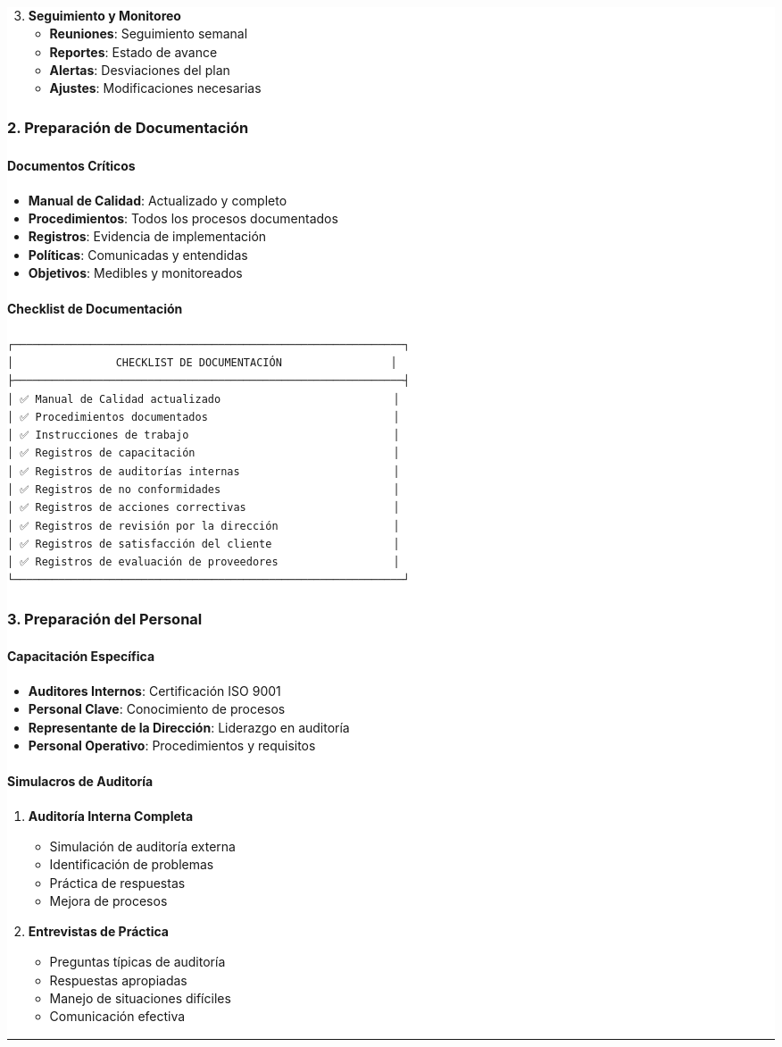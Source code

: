 3. **Seguimiento y Monitoreo**
   - **Reuniones**: Seguimiento semanal
   - **Reportes**: Estado de avance
   - **Alertas**: Desviaciones del plan
   - **Ajustes**: Modificaciones necesarias

### 2. Preparación de Documentación

#### Documentos Críticos
- **Manual de Calidad**: Actualizado y completo
- **Procedimientos**: Todos los procesos documentados
- **Registros**: Evidencia de implementación
- **Políticas**: Comunicadas y entendidas
- **Objetivos**: Medibles y monitoreados

#### Checklist de Documentación
```
┌─────────────────────────────────────────────────────────────┐
│                CHECKLIST DE DOCUMENTACIÓN                 │
├─────────────────────────────────────────────────────────────┤
│ ✅ Manual de Calidad actualizado                           │
│ ✅ Procedimientos documentados                             │
│ ✅ Instrucciones de trabajo                                │
│ ✅ Registros de capacitación                               │
│ ✅ Registros de auditorías internas                        │
│ ✅ Registros de no conformidades                           │
│ ✅ Registros de acciones correctivas                       │
│ ✅ Registros de revisión por la dirección                  │
│ ✅ Registros de satisfacción del cliente                   │
│ ✅ Registros de evaluación de proveedores                  │
└─────────────────────────────────────────────────────────────┘
```

### 3. Preparación del Personal

#### Capacitación Específica
- **Auditores Internos**: Certificación ISO 9001
- **Personal Clave**: Conocimiento de procesos
- **Representante de la Dirección**: Liderazgo en auditoría
- **Personal Operativo**: Procedimientos y requisitos

#### Simulacros de Auditoría
1. **Auditoría Interna Completa**
   - Simulación de auditoría externa
   - Identificación de problemas
   - Práctica de respuestas
   - Mejora de procesos

2. **Entrevistas de Práctica**
   - Preguntas típicas de auditoría
   - Respuestas apropiadas
   - Manejo de situaciones difíciles
   - Comunicación efectiva

---